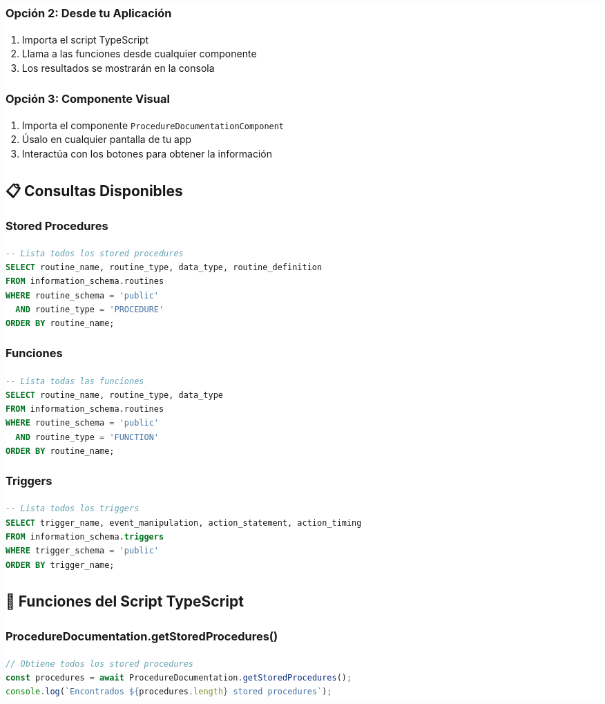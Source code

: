 ### **Opción 2: Desde tu Aplicación**
1. Importa el script TypeScript
2. Llama a las funciones desde cualquier componente
3. Los resultados se mostrarán en la consola

### **Opción 3: Componente Visual**
1. Importa el componente `ProcedureDocumentationComponent`
2. Úsalo en cualquier pantalla de tu app
3. Interactúa con los botones para obtener la información

## 📋 Consultas Disponibles

### **Stored Procedures**
```sql
-- Lista todos los stored procedures
SELECT routine_name, routine_type, data_type, routine_definition
FROM information_schema.routines 
WHERE routine_schema = 'public' 
  AND routine_type = 'PROCEDURE'
ORDER BY routine_name;
```

### **Funciones**
```sql
-- Lista todas las funciones
SELECT routine_name, routine_type, data_type
FROM information_schema.routines 
WHERE routine_schema = 'public' 
  AND routine_type = 'FUNCTION'
ORDER BY routine_name;
```

### **Triggers**
```sql
-- Lista todos los triggers
SELECT trigger_name, event_manipulation, action_statement, action_timing
FROM information_schema.triggers 
WHERE trigger_schema = 'public'
ORDER BY trigger_name;
```

## 🎨 Funciones del Script TypeScript

### **ProcedureDocumentation.getStoredProcedures()**
```typescript
// Obtiene todos los stored procedures
const procedures = await ProcedureDocumentation.getStoredProcedures();
console.log(`Encontrados ${procedures.length} stored procedures`);
```

